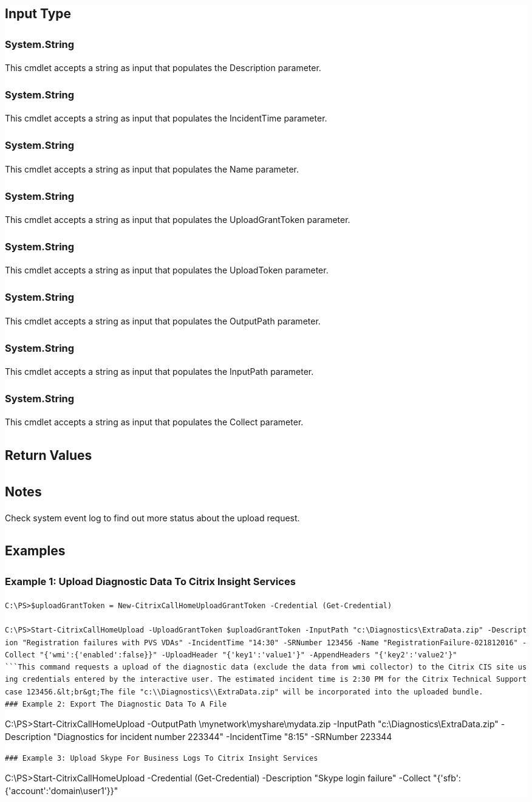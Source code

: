 ## Input Type

### System.String
This cmdlet accepts a string as input that populates the Description parameter.
### System.String
This cmdlet accepts a string as input that populates the IncidentTime parameter.
### System.String
This cmdlet accepts a string as input that populates the Name parameter.
### System.String
This cmdlet accepts a string as input that populates the UploadGrantToken parameter.
### System.String
This cmdlet accepts a string as input that populates the UploadToken parameter.
### System.String
This cmdlet accepts a string as input that populates the OutputPath parameter.
### System.String
This cmdlet accepts a string as input that populates the InputPath parameter.
### System.String
This cmdlet accepts a string as input that populates the Collect parameter.
## Return Values

### 

## Notes
Check system event log to find out more status about the upload request.
## Examples

### Example 1: Upload Diagnostic Data To Citrix Insight Services
```
C:\PS>$uploadGrantToken = New-CitrixCallHomeUploadGrantToken -Credential (Get-Credential)

C:\PS>Start-CitrixCallHomeUpload -UploadGrantToken $uploadGrantToken -InputPath "c:\Diagnostics\ExtraData.zip" -Description "Registration failures with PVS VDAs" -IncidentTime "14:30" -SRNumber 123456 -Name "RegistrationFailure-021812016" -Collect "{'wmi':{'enabled':false}}" -UploadHeader "{'key1':'value1'}" -AppendHeaders "{'key2':'value2'}"
```This command requests a upload of the diagnostic data (exclude the data from wmi collector) to the Citrix CIS site using credentials entered by the interactive user. The estimated incident time is 2:30 PM for the Citrix Technical Support case 123456.&lt;br&gt;The file "c:\\Diagnostics\\ExtraData.zip" will be incorporated into the uploaded bundle.
### Example 2: Export The Diagnostic Data To A File
```
C:\PS>Start-CitrixCallHomeUpload -OutputPath \\mynetwork\myshare\mydata.zip -InputPath "c:\Diagnostics\ExtraData.zip" -Description "Diagnostics for incident number 223344" -IncidentTime "8:15" -SRNumber 223344
```This command requests that the diagnostic data for incident 223344 that occurred near 8:15 AM to be written to mydata.zip. The file "c:\\Diagnostics\\ExtraData.zip" will be incorporated into the uploaded bundle.
### Example 3: Upload Skype For Business Logs To Citrix Insight Services
```
C:\PS>Start-CitrixCallHomeUpload -Credential (Get-Credential) -Description "Skype login failure" -Collect "{'sfb':{'account':'domain\\user1'}}"
